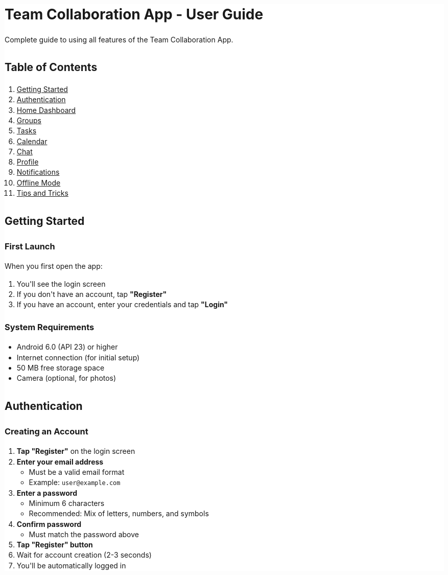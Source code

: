 # Team Collaboration App - User Guide

Complete guide to using all features of the Team Collaboration App.

## Table of Contents

1. [Getting Started](#getting-started)
2. [Authentication](#authentication)
3. [Home Dashboard](#home-dashboard)
4. [Groups](#groups)
5. [Tasks](#tasks)
6. [Calendar](#calendar)
7. [Chat](#chat)
8. [Profile](#profile)
9. [Notifications](#notifications)
10. [Offline Mode](#offline-mode)
11. [Tips and Tricks](#tips-and-tricks)

## Getting Started

### First Launch

When you first open the app:

1. You'll see the login screen
2. If you don't have an account, tap **"Register"**
3. If you have an account, enter your credentials and tap **"Login"**

### System Requirements

- Android 6.0 (API 23) or higher
- Internet connection (for initial setup)
- 50 MB free storage space
- Camera (optional, for photos)

## Authentication

### Creating an Account

1. **Tap "Register"** on the login screen
2. **Enter your email address**
   - Must be a valid email format
   - Example: `user@example.com`
3. **Enter a password**
   - Minimum 6 characters
   - Recommended: Mix of letters, numbers, and symbols
4. **Confirm password**
   - Must match the password above
5. **Tap "Register" button**
6. Wait for account creation (2-3 seconds)
7. You'll be automatically logged in
